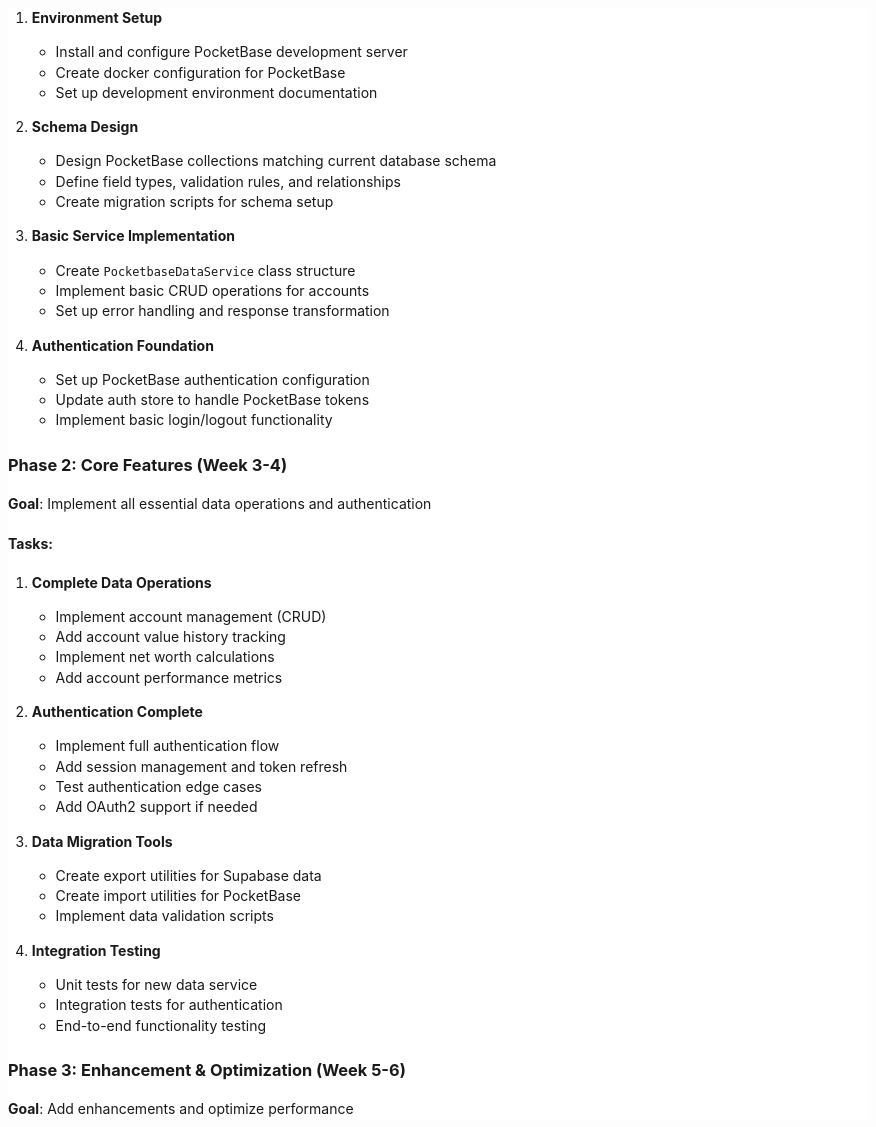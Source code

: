 1. **Environment Setup**

   - Install and configure PocketBase development server
   - Create docker configuration for PocketBase
   - Set up development environment documentation

2. **Schema Design**

   - Design PocketBase collections matching current database schema
   - Define field types, validation rules, and relationships
   - Create migration scripts for schema setup

3. **Basic Service Implementation**

   - Create `PocketbaseDataService` class structure
   - Implement basic CRUD operations for accounts
   - Set up error handling and response transformation

4. **Authentication Foundation**
   - Set up PocketBase authentication configuration
   - Update auth store to handle PocketBase tokens
   - Implement basic login/logout functionality

### Phase 2: Core Features (Week 3-4)

**Goal**: Implement all essential data operations and authentication

#### Tasks:

1. **Complete Data Operations**

   - Implement account management (CRUD)
   - Add account value history tracking
   - Implement net worth calculations
   - Add account performance metrics

2. **Authentication Complete**

   - Implement full authentication flow
   - Add session management and token refresh
   - Test authentication edge cases
   - Add OAuth2 support if needed

3. **Data Migration Tools**

   - Create export utilities for Supabase data
   - Create import utilities for PocketBase
   - Implement data validation scripts

4. **Integration Testing**
   - Unit tests for new data service
   - Integration tests for authentication
   - End-to-end functionality testing

### Phase 3: Enhancement & Optimization (Week 5-6)

**Goal**: Add enhancements and optimize performance
